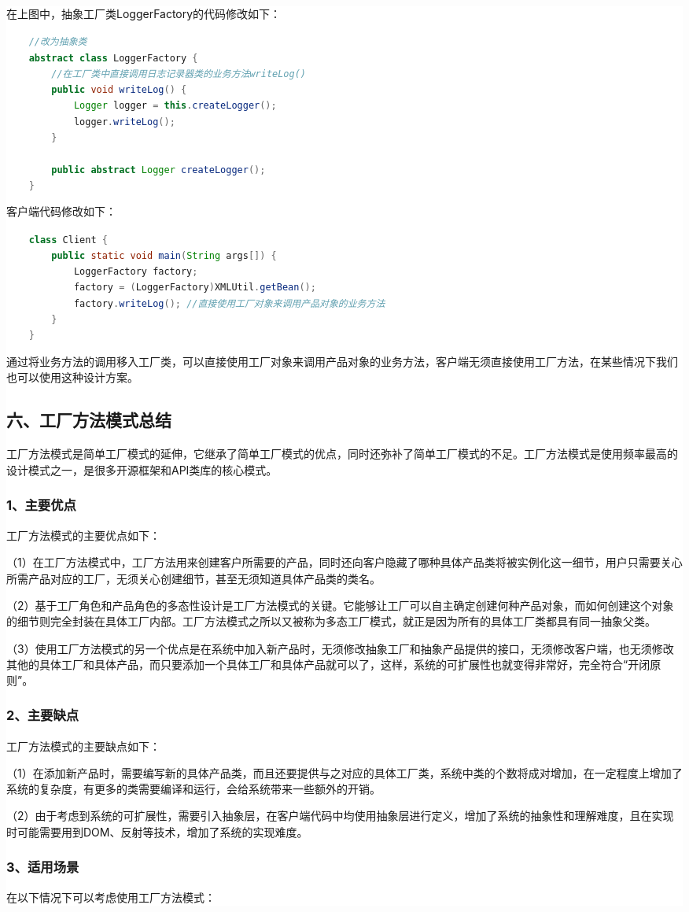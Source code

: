 在上图中，抽象工厂类LoggerFactory的代码修改如下：

```java
    //改为抽象类  
    abstract class LoggerFactory {  
        //在工厂类中直接调用日志记录器类的业务方法writeLog()  
        public void writeLog() {  
            Logger logger = this.createLogger();  
            logger.writeLog();  
        }  
          
        public abstract Logger createLogger();    
    }
```

客户端代码修改如下：

```java
    class Client {  
        public static void main(String args[]) {  
            LoggerFactory factory;  
            factory = (LoggerFactory)XMLUtil.getBean();  
            factory.writeLog(); //直接使用工厂对象来调用产品对象的业务方法  
        }  
    }  
```

通过将业务方法的调用移入工厂类，可以直接使用工厂对象来调用产品对象的业务方法，客户端无须直接使用工厂方法，在某些情况下我们也可以使用这种设计方案。

## 六、工厂方法模式总结

工厂方法模式是简单工厂模式的延伸，它继承了简单工厂模式的优点，同时还弥补了简单工厂模式的不足。工厂方法模式是使用频率最高的设计模式之一，是很多开源框架和API类库的核心模式。

### 1、主要优点

工厂方法模式的主要优点如下：

（1）在工厂方法模式中，工厂方法用来创建客户所需要的产品，同时还向客户隐藏了哪种具体产品类将被实例化这一细节，用户只需要关心所需产品对应的工厂，无须关心创建细节，甚至无须知道具体产品类的类名。

（2）基于工厂角色和产品角色的多态性设计是工厂方法模式的关键。它能够让工厂可以自主确定创建何种产品对象，而如何创建这个对象的细节则完全封装在具体工厂内部。工厂方法模式之所以又被称为多态工厂模式，就正是因为所有的具体工厂类都具有同一抽象父类。

（3）使用工厂方法模式的另一个优点是在系统中加入新产品时，无须修改抽象工厂和抽象产品提供的接口，无须修改客户端，也无须修改其他的具体工厂和具体产品，而只要添加一个具体工厂和具体产品就可以了，这样，系统的可扩展性也就变得非常好，完全符合“开闭原则”。

###   2、主要缺点

工厂方法模式的主要缺点如下：

（1）在添加新产品时，需要编写新的具体产品类，而且还要提供与之对应的具体工厂类，系统中类的个数将成对增加，在一定程度上增加了系统的复杂度，有更多的类需要编译和运行，会给系统带来一些额外的开销。

（2）由于考虑到系统的可扩展性，需要引入抽象层，在客户端代码中均使用抽象层进行定义，增加了系统的抽象性和理解难度，且在实现时可能需要用到DOM、反射等技术，增加了系统的实现难度。

###  3、适用场景

在以下情况下可以考虑使用工厂方法模式：

